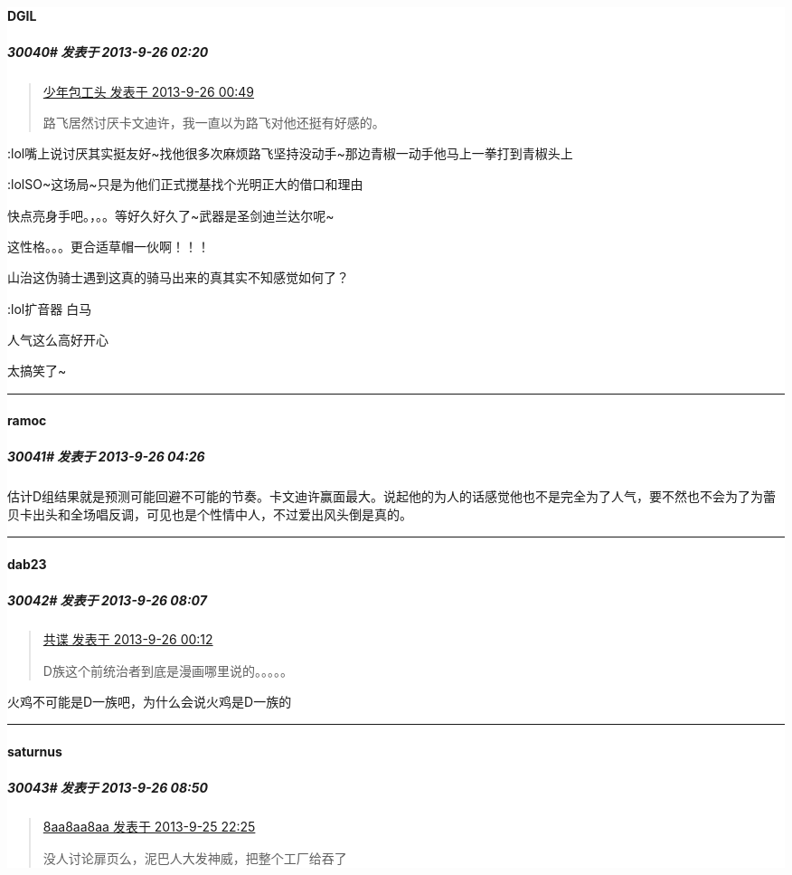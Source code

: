 ####  DGIL  
##### 30040#       发表于 2013-9-26 02:20


<blockquote><a href="httphttps://bbs.saraba1st.com/2b/forum.php?mod=redirect&amp;goto=findpost&amp;pid=23133049&amp;ptid=98922" target="_blank">少年包工头 发表于 2013-9-26 00:49</a>

路飞居然讨厌卡文迪许，我一直以为路飞对他还挺有好感的。</blockquote>
:lol嘴上说讨厌其实挺友好~找他很多次麻烦路飞坚持没动手~那边青椒一动手他马上一拳打到青椒头上


:lolSO~这场局~只是为他们正式搅基找个光明正大的借口和理由

快点亮身手吧。，。。等好久好久了~武器是圣剑迪兰达尔呢~


这性格。。。更合适草帽一伙啊！！！

山治这伪骑士遇到这真的骑马出来的真其实不知感觉如何了？


:lol扩音器 白马 

人气这么高好开心


太搞笑了~


*****

####  ramoc  
##### 30041#       发表于 2013-9-26 04:26


估计D组结果就是预测可能回避不可能的节奏。卡文迪许赢面最大。说起他的为人的话感觉他也不是完全为了人气，要不然也不会为了为蕾贝卡出头和全场唱反调，可见也是个性情中人，不过爱出风头倒是真的。


*****

####  dab23  
##### 30042#       发表于 2013-9-26 08:07


<blockquote><a href="httphttps://bbs.saraba1st.com/2b/forum.php?mod=redirect&amp;goto=findpost&amp;pid=23132821&amp;ptid=98922" target="_blank">共谍 发表于 2013-9-26 00:12</a>

D族这个前统治者到底是漫画哪里说的。。。。。</blockquote>
火鸡不可能是D一族吧，为什么会说火鸡是D一族的


*****

####  saturnus  
##### 30043#       发表于 2013-9-26 08:50


<blockquote><a href="httphttps://bbs.saraba1st.com/2b/forum.php?mod=redirect&amp;goto=findpost&amp;pid=23131891&amp;ptid=98922" target="_blank">8aa8aa8aa 发表于 2013-9-25 22:25</a>

没人讨论扉页么，泥巴人大发神威，把整个工厂给吞了
